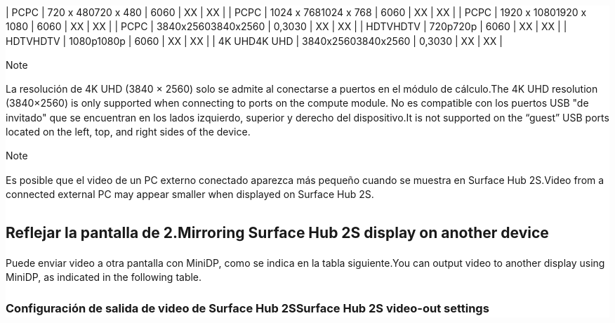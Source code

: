 | <span data-ttu-id="20d15-172">PC</span><span class="sxs-lookup"><span data-stu-id="20d15-172">PC</span></span>              | <span data-ttu-id="20d15-173">720 x 480</span><span class="sxs-lookup"><span data-stu-id="20d15-173">720 x 480</span></span>      | <span data-ttu-id="20d15-174">60</span><span class="sxs-lookup"><span data-stu-id="20d15-174">60</span></span>             | <span data-ttu-id="20d15-175">X</span><span class="sxs-lookup"><span data-stu-id="20d15-175">X</span></span>        | <span data-ttu-id="20d15-176">X</span><span class="sxs-lookup"><span data-stu-id="20d15-176">X</span></span>         |
| <span data-ttu-id="20d15-177">PC</span><span class="sxs-lookup"><span data-stu-id="20d15-177">PC</span></span>              | <span data-ttu-id="20d15-178">1024 x 768</span><span class="sxs-lookup"><span data-stu-id="20d15-178">1024 x 768</span></span>     | <span data-ttu-id="20d15-179">60</span><span class="sxs-lookup"><span data-stu-id="20d15-179">60</span></span>             | <span data-ttu-id="20d15-180">X</span><span class="sxs-lookup"><span data-stu-id="20d15-180">X</span></span>        | <span data-ttu-id="20d15-181">X</span><span class="sxs-lookup"><span data-stu-id="20d15-181">X</span></span>         |
| <span data-ttu-id="20d15-182">PC</span><span class="sxs-lookup"><span data-stu-id="20d15-182">PC</span></span>              | <span data-ttu-id="20d15-183">1920 x 1080</span><span class="sxs-lookup"><span data-stu-id="20d15-183">1920 x 1080</span></span>    | <span data-ttu-id="20d15-184">60</span><span class="sxs-lookup"><span data-stu-id="20d15-184">60</span></span>             | <span data-ttu-id="20d15-185">X</span><span class="sxs-lookup"><span data-stu-id="20d15-185">X</span></span>        | <span data-ttu-id="20d15-186">X</span><span class="sxs-lookup"><span data-stu-id="20d15-186">X</span></span>         |
| <span data-ttu-id="20d15-187">PC</span><span class="sxs-lookup"><span data-stu-id="20d15-187">PC</span></span>              | <span data-ttu-id="20d15-188">3840x2560</span><span class="sxs-lookup"><span data-stu-id="20d15-188">3840x2560</span></span>      | <span data-ttu-id="20d15-189">0,30</span><span class="sxs-lookup"><span data-stu-id="20d15-189">30</span></span>             | <span data-ttu-id="20d15-190">X</span><span class="sxs-lookup"><span data-stu-id="20d15-190">X</span></span>        | <span data-ttu-id="20d15-191">X</span><span class="sxs-lookup"><span data-stu-id="20d15-191">X</span></span>         |
| <span data-ttu-id="20d15-192">HDTV</span><span class="sxs-lookup"><span data-stu-id="20d15-192">HDTV</span></span>            | <span data-ttu-id="20d15-193">720p</span><span class="sxs-lookup"><span data-stu-id="20d15-193">720p</span></span>           | <span data-ttu-id="20d15-194">60</span><span class="sxs-lookup"><span data-stu-id="20d15-194">60</span></span>             | <span data-ttu-id="20d15-195">X</span><span class="sxs-lookup"><span data-stu-id="20d15-195">X</span></span>        | <span data-ttu-id="20d15-196">X</span><span class="sxs-lookup"><span data-stu-id="20d15-196">X</span></span>         |
| <span data-ttu-id="20d15-197">HDTV</span><span class="sxs-lookup"><span data-stu-id="20d15-197">HDTV</span></span>            | <span data-ttu-id="20d15-198">1080p</span><span class="sxs-lookup"><span data-stu-id="20d15-198">1080p</span></span>          | <span data-ttu-id="20d15-199">60</span><span class="sxs-lookup"><span data-stu-id="20d15-199">60</span></span>             | <span data-ttu-id="20d15-200">X</span><span class="sxs-lookup"><span data-stu-id="20d15-200">X</span></span>        | <span data-ttu-id="20d15-201">X</span><span class="sxs-lookup"><span data-stu-id="20d15-201">X</span></span>         |
| <span data-ttu-id="20d15-202">4K UHD</span><span class="sxs-lookup"><span data-stu-id="20d15-202">4K UHD</span></span>          | <span data-ttu-id="20d15-203">3840x2560</span><span class="sxs-lookup"><span data-stu-id="20d15-203">3840x2560</span></span>      | <span data-ttu-id="20d15-204">0,30</span><span class="sxs-lookup"><span data-stu-id="20d15-204">30</span></span>             | <span data-ttu-id="20d15-205">X</span><span class="sxs-lookup"><span data-stu-id="20d15-205">X</span></span>        | <span data-ttu-id="20d15-206">X</span><span class="sxs-lookup"><span data-stu-id="20d15-206">X</span></span>         |

> [!NOTE]
> <span data-ttu-id="20d15-207">La resolución de 4K UHD (3840 × 2560) solo se admite al conectarse a puertos en el módulo de cálculo.</span><span class="sxs-lookup"><span data-stu-id="20d15-207">The 4K UHD resolution (3840×2560) is only supported when connecting to ports on the compute module.</span></span> <span data-ttu-id="20d15-208">No es compatible con los puertos USB "de invitado" que se encuentran en los lados izquierdo, superior y derecho del dispositivo.</span><span class="sxs-lookup"><span data-stu-id="20d15-208">It is not supported on the “guest” USB ports located on the left, top, and right sides of the device.</span></span>

> [!NOTE]
> <span data-ttu-id="20d15-209">Es posible que el video de un PC externo conectado aparezca más pequeño cuando se muestra en Surface Hub 2S.</span><span class="sxs-lookup"><span data-stu-id="20d15-209">Video from a connected external PC may appear smaller when displayed on Surface Hub 2S.</span></span>

## <span data-ttu-id="20d15-210">Reflejar la pantalla de 2.</span><span class="sxs-lookup"><span data-stu-id="20d15-210">Mirroring Surface Hub 2S display on another device</span></span>

<span data-ttu-id="20d15-211">Puede enviar video a otra pantalla con MiniDP, como se indica en la tabla siguiente.</span><span class="sxs-lookup"><span data-stu-id="20d15-211">You can output video to another display using MiniDP, as indicated in the following table.</span></span>

### <span data-ttu-id="20d15-212">Configuración de salida de video de Surface Hub 2S</span><span class="sxs-lookup"><span data-stu-id="20d15-212">Surface Hub 2S video-out settings</span></span>
